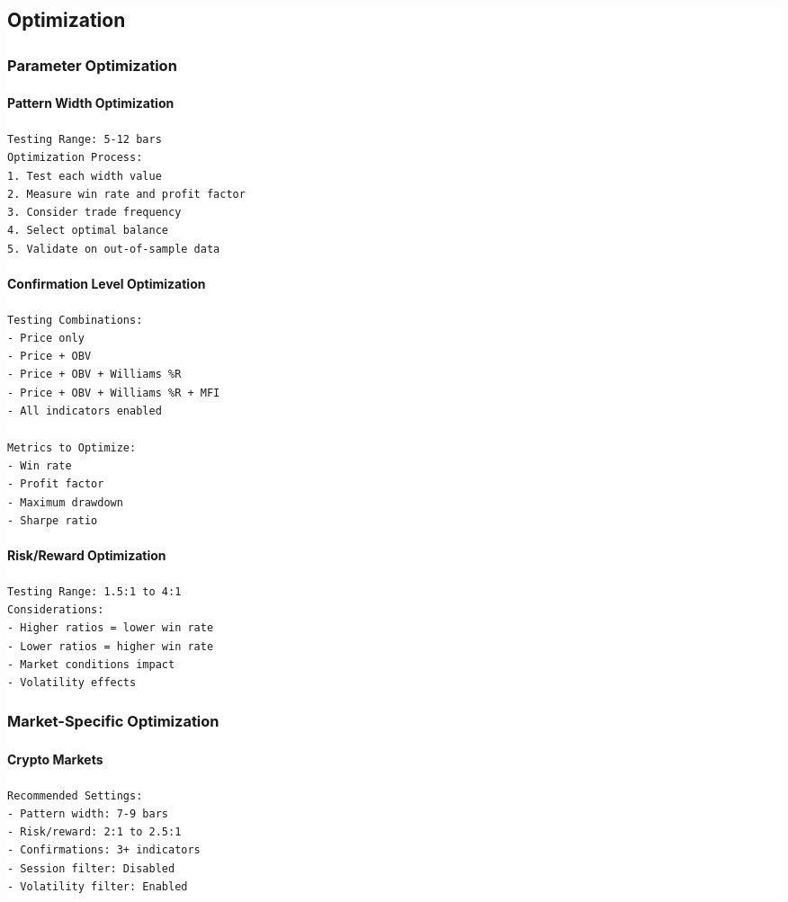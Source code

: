 ## Optimization

### Parameter Optimization

#### Pattern Width Optimization
```
Testing Range: 5-12 bars
Optimization Process:
1. Test each width value
2. Measure win rate and profit factor
3. Consider trade frequency
4. Select optimal balance
5. Validate on out-of-sample data
```

#### Confirmation Level Optimization
```
Testing Combinations:
- Price only
- Price + OBV
- Price + OBV + Williams %R
- Price + OBV + Williams %R + MFI
- All indicators enabled

Metrics to Optimize:
- Win rate
- Profit factor
- Maximum drawdown
- Sharpe ratio
```

#### Risk/Reward Optimization
```
Testing Range: 1.5:1 to 4:1
Considerations:
- Higher ratios = lower win rate
- Lower ratios = higher win rate
- Market conditions impact
- Volatility effects
```

### Market-Specific Optimization

#### Crypto Markets
```
Recommended Settings:
- Pattern width: 7-9 bars
- Risk/reward: 2:1 to 2.5:1
- Confirmations: 3+ indicators
- Session filter: Disabled
- Volatility filter: Enabled
```
